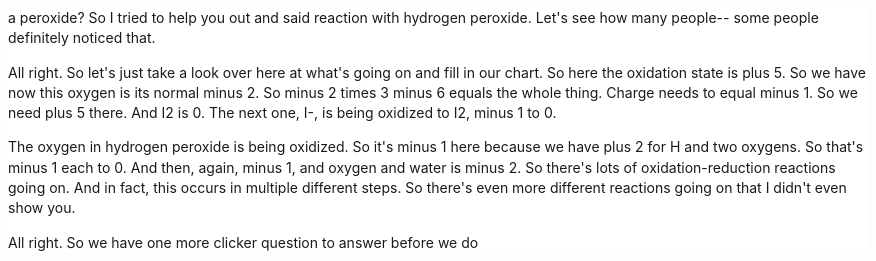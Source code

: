   <span m="599570">a</span> <span m="599620">peroxide?</span> <span m="600430">So</span>
  <span m="600570">I</span> <span m="600630">tried</span> <span m="600890">to</span>
  <span m="600970">help</span> <span m="601210">you</span> <span m="601320">out</span>
  <span m="601520">and</span> <span m="601610">said</span> <span m="601880">reaction</span>
  <span m="602310">with</span> <span m="602470">hydrogen</span> <span m="602930">peroxide.</span>
  <span m="604110">Let's</span> <span m="604220">see</span> <span m="604400">how</span>
  <span m="604530">many</span> <span m="604710">people--</span> <span m="605450">some</span>
  <span m="605730">people</span> <span m="606050">definitely</span> <span m="606380">noticed</span>
  <span m="606680">that.</span></p><p><span m="607070">All</span> <span m="607140">right.</span>
  <span m="607280">So</span> <span m="607410">let's</span> <span m="607620">just</span>
  <span m="607820">take</span> <span m="607990">a</span> <span m="608030">look</span>
  <span m="608250">over</span> <span m="608410">here at</span> <span m="608720">what's</span>
  <span m="608970">going</span> <span m="609280">on</span> <span m="609570">and</span>
  <span m="609670">fill</span> <span m="609910">in</span> <span m="610010">our</span>
  <span m="610120">chart.</span> <span m="611480">So</span> <span m="612510">here</span>
  <span m="612840">the</span> <span m="612990">oxidation</span> <span m="613780">state</span>
  <span m="614350">is</span> <span m="614600">plus</span> <span m="615000">5.</span>
  <span m="615820">So</span> <span m="616020">we</span> <span m="616160">have</span>
  <span m="616520">now</span> <span m="616800">this</span> <span m="617080">oxygen</span>
  <span m="617710">is</span> <span m="617860">its</span> <span m="618080">normal</span>
  <span m="618470">minus</span> <span m="619030">2.</span> <span m="619920">So</span>
  <span m="620200">minus</span> <span m="620620">2</span> <span m="620800">times</span>
  <span m="621150">3</span> <span m="621410">minus</span> <span m="621810">6</span>
  <span m="622410">equals</span> <span m="623550">the</span> <span m="623700">whole</span>
  <span m="623940">thing.</span> <span m="624630">Charge</span> <span m="625080">needs</span>
  <span m="625310">to</span> <span m="625380">equal</span> <span m="625690">minus</span>
  <span m="626050">1.</span> <span m="626680">So</span> <span m="626940">we</span>
  <span m="627090">need</span> <span m="627370">plus</span> <span m="627750">5</span>
  <span m="628330">there.</span> <span m="629330">And</span> <span m="630140">I2</span>
  <span m="630570">is</span> <span m="630750">0.</span> <span m="632040">The</span>
  <span m="632150">next</span> <span m="632470">one,</span> <span m="632730">I-,</span>
  <span m="633450">is</span> <span m="633570">being</span> <span m="633890">oxidized</span>
  <span m="634260">to</span> <span m="634630">I2,</span> <span m="635190">minus</span>
  <span m="635620">1</span> <span m="635910">to</span> <span m="636060">0.</span></p><p><span
  m="637260">The</span> <span m="637430">oxygen</span> <span m="638050">in</span>
  <span m="638190">hydrogen</span> <span m="638820">peroxide</span> <span m="639530">is</span>
  <span m="639780">being</span> <span m="640210">oxidized.</span> <span m="641310">So</span>
  <span m="641590">it's</span> <span m="643250">minus</span> <span m="643690">1</span>
  <span m="644110">here</span> <span m="644375">because</span> <span m="644640">we</span>
  <span m="644770">have</span> <span m="645300">plus</span> <span m="645650">2</span>
  <span m="645860">for</span> <span m="646070">H</span> <span m="646500">and</span>
  <span m="646780">two</span> <span m="647000">oxygens.</span> <span m="647580">So</span>
  <span m="647720">that's</span> <span m="647930">minus</span> <span m="648370">1</span>
  <span m="648620">each</span> <span m="649300">to</span> <span m="649450">0.</span>
  <span m="650820">And</span> <span m="651160">then,</span> <span m="651340">again,</span>
  <span m="651730">minus</span> <span m="652150">1,</span> <span m="652910">and</span>
  <span m="653490">oxygen</span> <span m="654030">and</span> <span m="654150">water</span>
  <span m="654510">is</span> <span m="654660">minus</span> <span m="655170">2.</span>
  <span m="655490">So</span> <span m="655640">there's</span> <span m="655840">lots</span>
  <span m="656330">of</span> <span m="656650">oxidation-reduction</span> <span m="658010">reactions</span>
  <span m="658600">going</span> <span m="658900">on.</span> <span m="659450">And</span>
  <span m="659600">in</span> <span m="659660">fact,</span> <span m="659990">this</span>
  <span m="660130">occurs</span> <span m="660540">in</span> <span m="660690">multiple</span>
  <span m="661160">different</span> <span m="661590">steps.</span> <span m="662130">So</span>
  <span m="662290">there's</span> <span m="662560">even</span> <span m="662940">more</span>
  <span m="663670">different</span> <span m="664100">reactions</span> <span m="664760">going</span>
  <span m="665070">on</span> <span m="665340">that</span> <span m="665490">I</span>
  <span m="665580">didn't</span> <span m="665840">even</span> <span m="666110">show</span>
  <span m="666400">you.</span></p><p><span m="667040">All</span> <span m="667140">right.</span>
  <span m="667380">So</span> <span m="667600">we</span> <span m="667700">have</span>
  <span m="667830">one</span> <span m="668100">more</span> <span m="668360">clicker</span>
  <span m="668700">question</span> <span m="669160">to</span> <span m="669260">answer</span>
  <span m="669660">before</span> <span m="670760">we</span> <span m="670870">do</span>